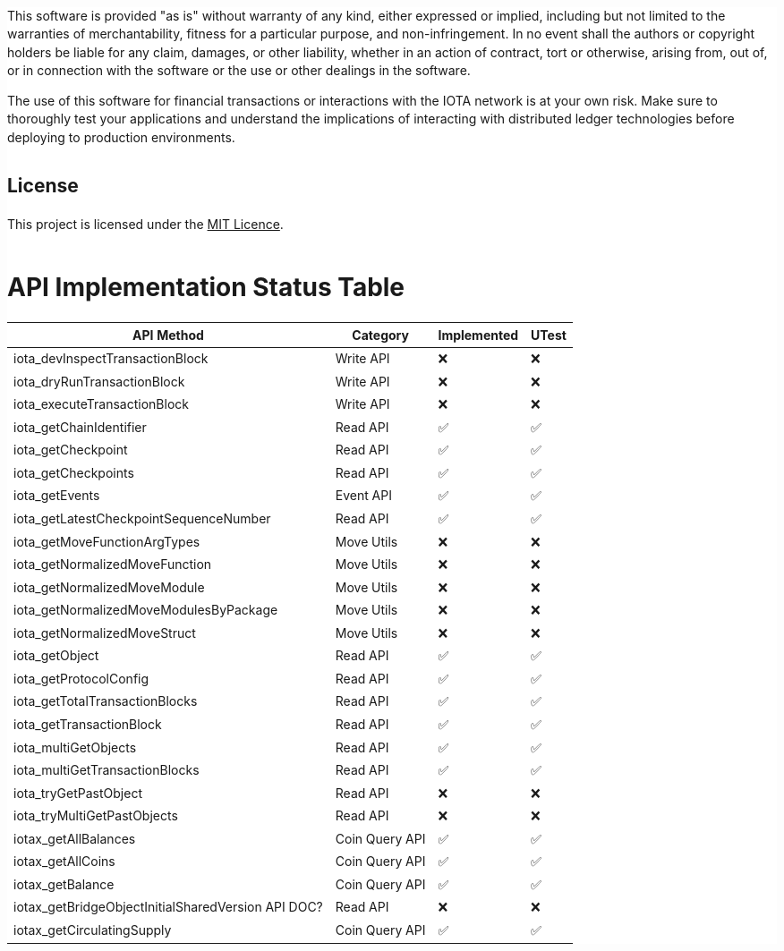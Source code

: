 This software is provided "as is" without warranty of any kind, either expressed or implied, including but not limited to the warranties of merchantability, fitness for a particular purpose, and non-infringement. In no event shall the authors or copyright holders be liable for any claim, damages, or other liability, whether in an action of contract, tort or otherwise, arising from, out of, or in connection with the software or the use or other dealings in the software.

The use of this software for financial transactions or interactions with the IOTA network is at your own risk. Make sure to thoroughly test your applications and understand the implications of interacting with distributed ledger technologies before deploying to production environments.

## License

This project is licensed under the [MIT Licence](https://licenses.nuget.org/MIT).


# API Implementation Status Table

| API Method | Category | Implemented | UTest |
|------------|----------|------------|-------|
| iota_devInspectTransactionBlock | Write API | ❌ | ❌ |
| iota_dryRunTransactionBlock | Write API | ❌ | ❌ |
| iota_executeTransactionBlock | Write API | ❌ | ❌ |
| iota_getChainIdentifier | Read API | ✅ | ✅ |
| iota_getCheckpoint | Read API | ✅ | ✅ |
| iota_getCheckpoints | Read API | ✅ | ✅ |
| iota_getEvents | Event API | ✅ | ✅ |
| iota_getLatestCheckpointSequenceNumber | Read API | ✅ | ✅ |
| iota_getMoveFunctionArgTypes | Move Utils | ❌ | ❌ |
| iota_getNormalizedMoveFunction | Move Utils | ❌ | ❌ |
| iota_getNormalizedMoveModule | Move Utils | ❌ | ❌ |
| iota_getNormalizedMoveModulesByPackage | Move Utils | ❌ | ❌ |
| iota_getNormalizedMoveStruct | Move Utils | ❌ | ❌ |
| iota_getObject | Read API | ✅ | ✅ |
| iota_getProtocolConfig | Read API | ✅ | ✅ |
| iota_getTotalTransactionBlocks | Read API | ✅ | ✅ |
| iota_getTransactionBlock | Read API | ✅ | ✅ |
| iota_multiGetObjects | Read API | ✅ | ✅ |
| iota_multiGetTransactionBlocks | Read API | ✅ | ✅ |
| iota_tryGetPastObject | Read API | ❌ | ❌ |
| iota_tryMultiGetPastObjects | Read API | ❌ | ❌ |
| iotax_getAllBalances | Coin Query API | ✅ | ✅ |
| iotax_getAllCoins | Coin Query API | ✅ | ✅ |
| iotax_getBalance | Coin Query API | ✅ | ✅ |
| iotax_getBridgeObjectInitialSharedVersion API DOC? | Read API | ❌ | ❌ |
| iotax_getCirculatingSupply | Coin Query API | ✅ | ✅ |